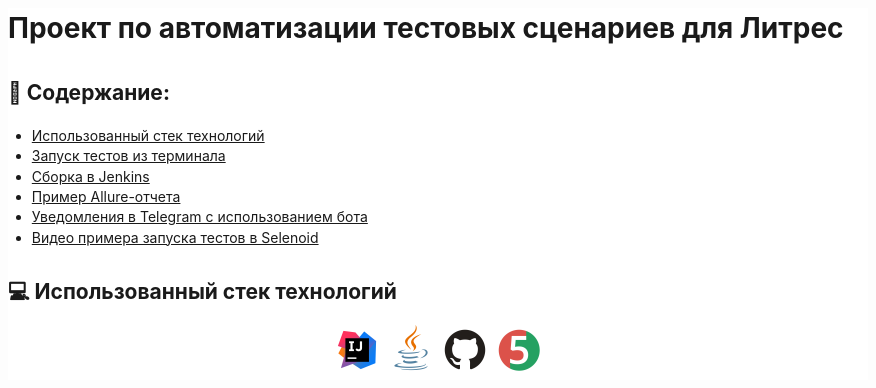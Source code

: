 # Проект по автоматизации тестовых сценариев для Литрес
## :pushpin: Содержание:

- [Использованный стек технологий](#computer-использованный-стек-технологий)
- [Запуск тестов из терминала](#arrow_forward-запуск-тестов-из-терминала)
- [Сборка в Jenkins](#сборка-в-jenkins)
- [Пример Allure-отчета](#пример-allure-отчета)
- [Уведомления в Telegram с использованием бота](#уведомления-в-telegram-с-использованием-бота)
- [Видео примера запуска тестов в Selenoid](#-видео-примера-запуска-теста-в-selenoid)

## :computer: Использованный стек технологий

<p align="center">  
<a href="https://www.jetbrains.com/idea/"><img src="media/logo/Intelij_IDEA.svg" width="50" height="50"  alt="IDEA"/></a>  
<a href="https://www.java.com/"><img src="media/logo/Java.svg" width="50" height="50"  alt="Java"/></a>  
<a href="https://github.com/"><img src="media/logo/Github.svg" width="50" height="50"  alt="Github"/></a>  
<a href="https://junit.org/junit5/"><img src="media/logo/JUnit5.svg" width="50" height="50"  alt="JUnit 5"/></a>  